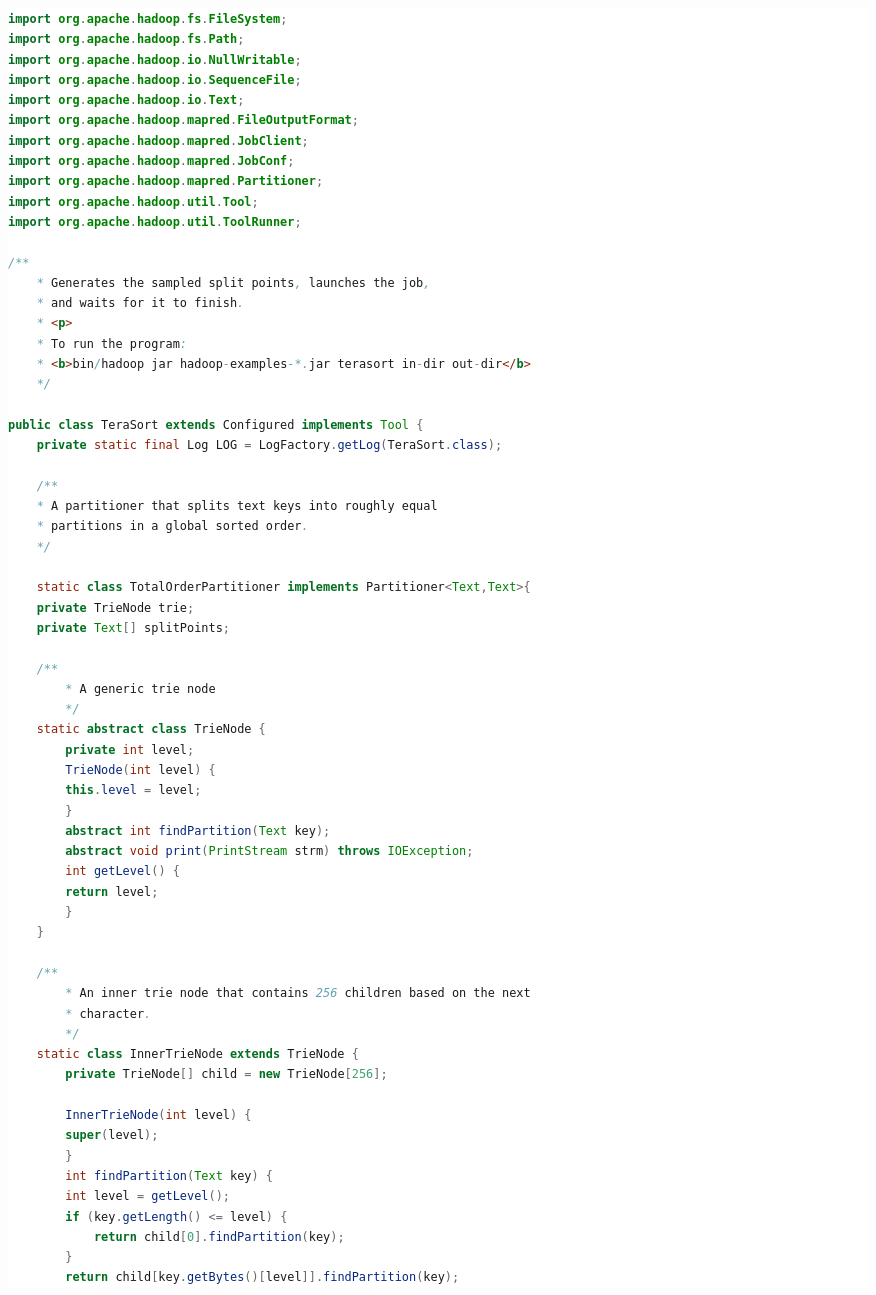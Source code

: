 ```java
import org.apache.hadoop.fs.FileSystem;
import org.apache.hadoop.fs.Path;
import org.apache.hadoop.io.NullWritable;
import org.apache.hadoop.io.SequenceFile;
import org.apache.hadoop.io.Text;
import org.apache.hadoop.mapred.FileOutputFormat;
import org.apache.hadoop.mapred.JobClient;
import org.apache.hadoop.mapred.JobConf;
import org.apache.hadoop.mapred.Partitioner;
import org.apache.hadoop.util.Tool;
import org.apache.hadoop.util.ToolRunner;

/**
    * Generates the sampled split points, launches the job,
    * and waits for it to finish.
    * <p>
    * To run the program:
    * <b>bin/hadoop jar hadoop-examples-*.jar terasort in-dir out-dir</b>
    */

public class TeraSort extends Configured implements Tool {
    private static final Log LOG = LogFactory.getLog(TeraSort.class);

    /**
    * A partitioner that splits text keys into roughly equal
    * partitions in a global sorted order.
    */

    static class TotalOrderPartitioner implements Partitioner<Text,Text>{
    private TrieNode trie;
    private Text[] splitPoints;

    /**
        * A generic trie node
        */
    static abstract class TrieNode {
        private int level;
        TrieNode(int level) {
        this.level = level;
        }
        abstract int findPartition(Text key);
        abstract void print(PrintStream strm) throws IOException;
        int getLevel() {
        return level;
        }
    }

    /**
        * An inner trie node that contains 256 children based on the next
        * character.
        */
    static class InnerTrieNode extends TrieNode {
        private TrieNode[] child = new TrieNode[256];

        InnerTrieNode(int level) {
        super(level);
        }
        int findPartition(Text key) {
        int level = getLevel();
        if (key.getLength() <= level) {
            return child[0].findPartition(key);
        }
        return child[key.getBytes()[level]].findPartition(key);
```

[hdinsight-submit-jobs]: hadoop/submit-apache-hadoop-jobs-programmatically.md
[powershell-install-configure]: /powershell/azureps-cmdlets-docs
[hdinsight-samples]: hdinsight-run-samples.md
[hdinsight-sample-10gb-graysort]: #hdinsight-sample-10gb-graysort
[hdinsight-sample-csharp-streaming]: #hdinsight-sample-csharp-streaming
[hdinsight-sample-pi-estimator]: #hdinsight-sample-pi-estimator
[hdinsight-sample-wordcount]: #hdinsight-sample-wordcount
[hdinsight-use-hive]: hadoop/hdinsight-use-hive.md
[hdinsight-use-pig]: hadoop/hdinsight-use-pig.md
[streamreader]: https://msdn.microsoft.com/library/system.io.streamreader.aspx
[console-writeline]: https://msdn.microsoft.com/library/system.console.writeline
[stdin-stdout-stderr]: https://msdn.microsoft.com/library/3x292kth.aspx